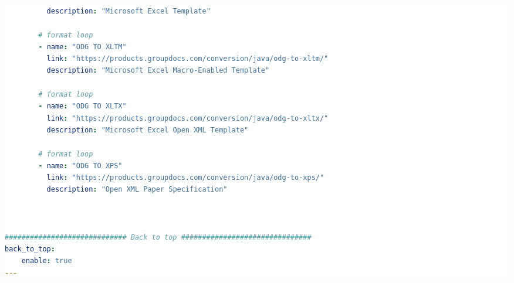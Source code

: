 ```yaml
          description: "Microsoft Excel Template"

        # format loop
        - name: "ODG TO XLTM"
          link: "https://products.groupdocs.com/conversion/java/odg-to-xltm/"
          description: "Microsoft Excel Macro-Enabled Template"

        # format loop
        - name: "ODG TO XLTX"
          link: "https://products.groupdocs.com/conversion/java/odg-to-xltx/"
          description: "Microsoft Excel Open XML Template"

        # format loop
        - name: "ODG TO XPS"
          link: "https://products.groupdocs.com/conversion/java/odg-to-xps/"
          description: "Open XML Paper Specification"



############################# Back to top ###############################
back_to_top:
    enable: true
---
```

